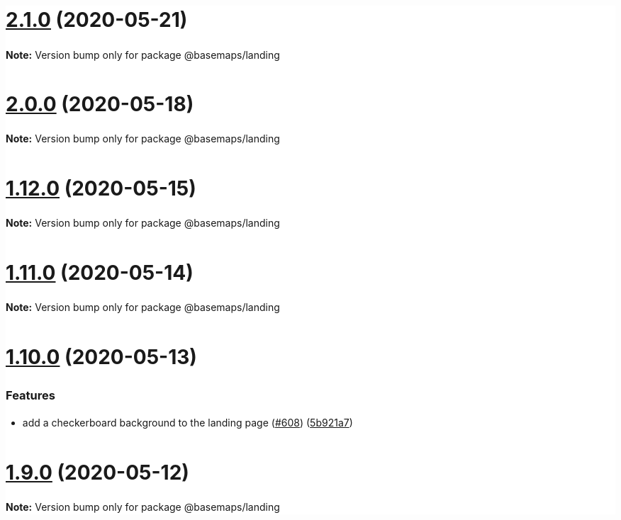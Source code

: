 



# [2.1.0](https://github.com/linz/basemaps/compare/v2.0.0...v2.1.0) (2020-05-21)

**Note:** Version bump only for package @basemaps/landing





# [2.0.0](https://github.com/linz/basemaps/compare/v1.12.0...v2.0.0) (2020-05-18)

**Note:** Version bump only for package @basemaps/landing





# [1.12.0](https://github.com/linz/basemaps/compare/v1.11.0...v1.12.0) (2020-05-15)

**Note:** Version bump only for package @basemaps/landing





# [1.11.0](https://github.com/linz/basemaps/compare/v1.10.0...v1.11.0) (2020-05-14)

**Note:** Version bump only for package @basemaps/landing





# [1.10.0](https://github.com/linz/basemaps/compare/v1.9.0...v1.10.0) (2020-05-13)


### Features

* add a checkerboard background to the landing page ([#608](https://github.com/linz/basemaps/issues/608)) ([5b921a7](https://github.com/linz/basemaps/commit/5b921a716ea013a4755cd53f6ffa8e5351a477b0))





# [1.9.0](https://github.com/linz/basemaps/compare/v1.8.0...v1.9.0) (2020-05-12)

**Note:** Version bump only for package @basemaps/landing
